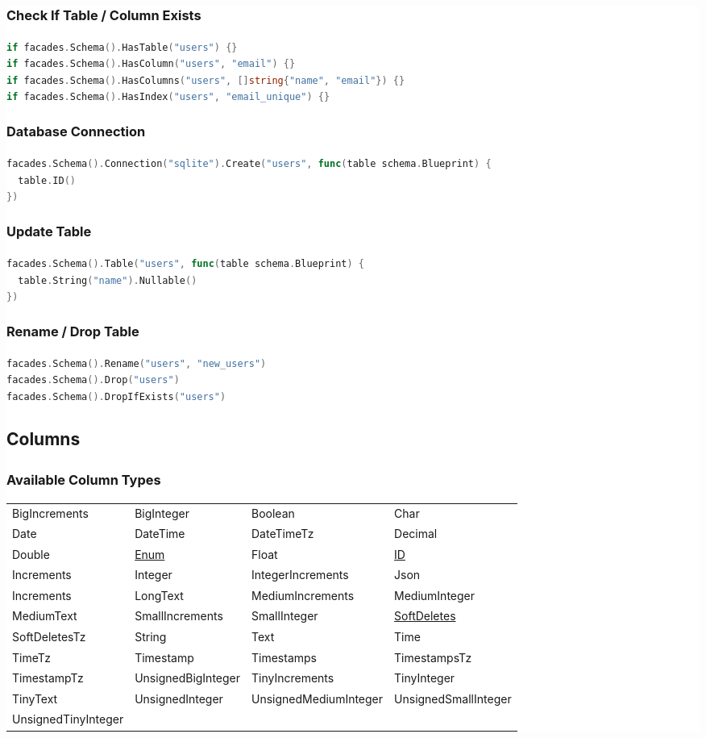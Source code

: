 ### Check If Table / Column Exists

```go
if facades.Schema().HasTable("users") {}
if facades.Schema().HasColumn("users", "email") {}
if facades.Schema().HasColumns("users", []string{"name", "email"}) {}
if facades.Schema().HasIndex("users", "email_unique") {}
```

### Database Connection

```go
facades.Schema().Connection("sqlite").Create("users", func(table schema.Blueprint) {
  table.ID()
})
```

### Update Table

```go
facades.Schema().Table("users", func(table schema.Blueprint) {
  table.String("name").Nullable()
})
```

### Rename / Drop Table

```go
facades.Schema().Rename("users", "new_users")
facades.Schema().Drop("users")
facades.Schema().DropIfExists("users")

```

## Columns

### Available Column Types

|     |     |     |     |
|-----|-----|-----|-----|
| BigIncrements | BigInteger | Boolean | Char |
| Date | DateTime | DateTimeTz | Decimal |
| Double | [Enum](#enum) | Float | [ID](#id) |
| Increments | Integer | IntegerIncrements | Json |
| Increments | LongText | MediumIncrements | MediumInteger |
| MediumText | SmallIncrements | SmallInteger | [SoftDeletes](#softdeletes) |
| SoftDeletesTz | String | Text | Time |
| TimeTz | Timestamp | Timestamps | TimestampsTz |
| TimestampTz | UnsignedBigInteger | TinyIncrements | TinyInteger |
| TinyText | UnsignedInteger | UnsignedMediumInteger | UnsignedSmallInteger |
| UnsignedTinyInteger |  |  |  |
